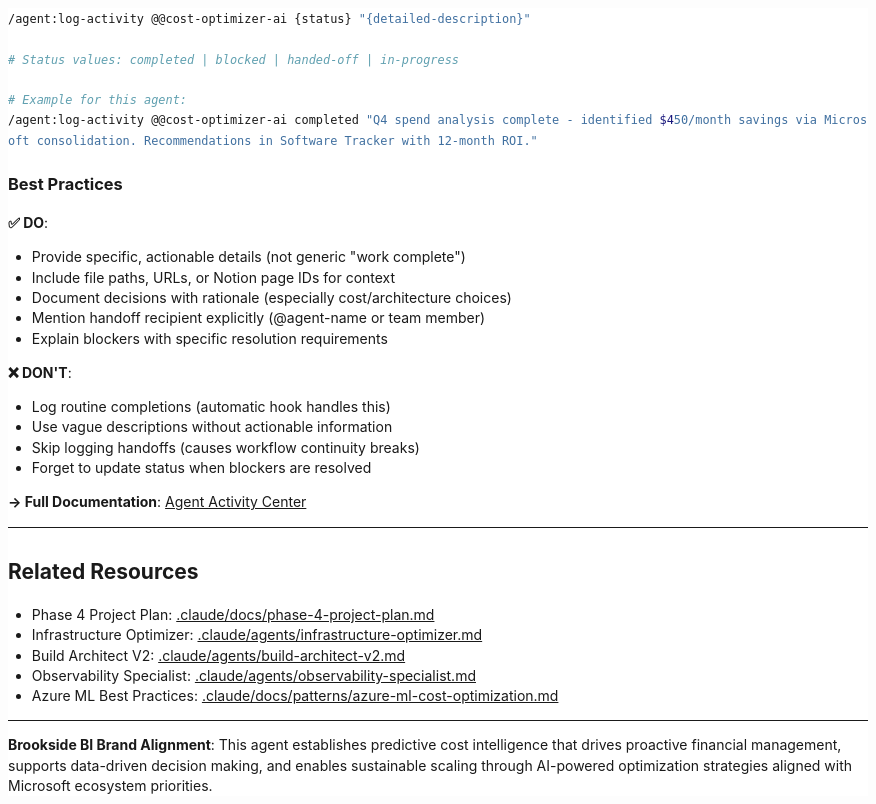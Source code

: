 ```bash
/agent:log-activity @@cost-optimizer-ai {status} "{detailed-description}"

# Status values: completed | blocked | handed-off | in-progress

# Example for this agent:
/agent:log-activity @@cost-optimizer-ai completed "Q4 spend analysis complete - identified $450/month savings via Microsoft consolidation. Recommendations in Software Tracker with 12-month ROI."
```

### Best Practices

**✅ DO**:
- Provide specific, actionable details (not generic "work complete")
- Include file paths, URLs, or Notion page IDs for context
- Document decisions with rationale (especially cost/architecture choices)
- Mention handoff recipient explicitly (@agent-name or team member)
- Explain blockers with specific resolution requirements

**❌ DON'T**:
- Log routine completions (automatic hook handles this)
- Use vague descriptions without actionable information
- Skip logging handoffs (causes workflow continuity breaks)
- Forget to update status when blockers are resolved

**→ Full Documentation**: [Agent Activity Center](./../docs/agent-activity-center.md)

---

## Related Resources

- Phase 4 Project Plan: [.claude/docs/phase-4-project-plan.md](.claude/docs/phase-4-project-plan.md)
- Infrastructure Optimizer: [.claude/agents/infrastructure-optimizer.md](.claude/agents/infrastructure-optimizer.md)
- Build Architect V2: [.claude/agents/build-architect-v2.md](.claude/agents/build-architect-v2.md)
- Observability Specialist: [.claude/agents/observability-specialist.md](.claude/agents/observability-specialist.md)
- Azure ML Best Practices: [.claude/docs/patterns/azure-ml-cost-optimization.md](.claude/docs/patterns/azure-ml-cost-optimization.md)

---

**Brookside BI Brand Alignment**: This agent establishes predictive cost intelligence that drives proactive financial management, supports data-driven decision making, and enables sustainable scaling through AI-powered optimization strategies aligned with Microsoft ecosystem priorities.
